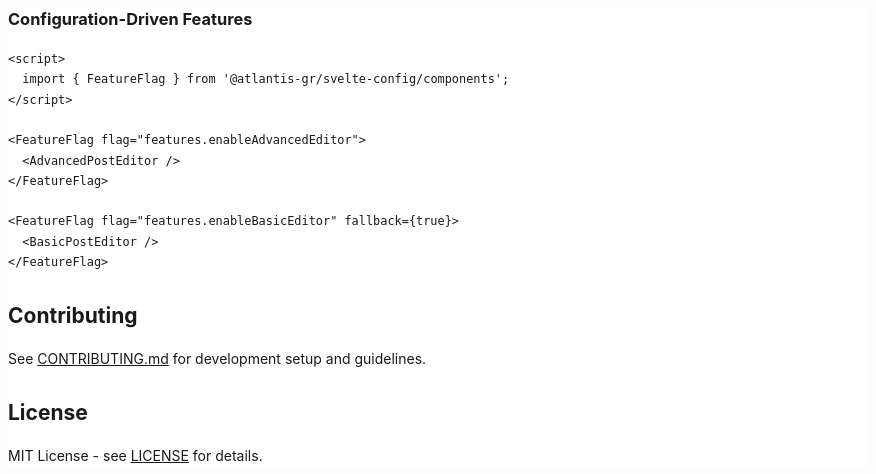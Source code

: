 ### Configuration-Driven Features

```svelte
<script>
  import { FeatureFlag } from '@atlantis-gr/svelte-config/components';
</script>

<FeatureFlag flag="features.enableAdvancedEditor">
  <AdvancedPostEditor />
</FeatureFlag>

<FeatureFlag flag="features.enableBasicEditor" fallback={true}>
  <BasicPostEditor />
</FeatureFlag>
```

## Contributing

See [CONTRIBUTING.md](../CONTRIBUTING.md) for development setup and guidelines.

## License

MIT License - see [LICENSE](../LICENSE) for details.